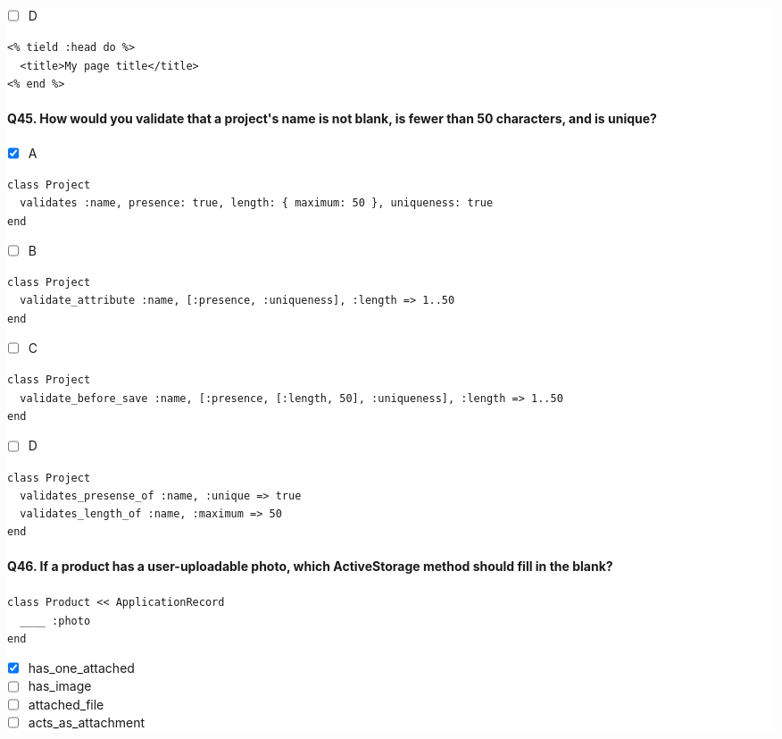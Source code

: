 - [ ] D

```
<% tield :head do %>
  <title>My page title</title>
<% end %>
```

#### Q45. How would you validate that a project's name is not blank, is fewer than 50 characters, and is unique?

- [x] A

```
class Project
  validates :name, presence: true, length: { maximum: 50 }, uniqueness: true
end
```

- [ ] B

```
class Project
  validate_attribute :name, [:presence, :uniqueness], :length => 1..50
end
```

- [ ] C

```
class Project
  validate_before_save :name, [:presence, [:length, 50], :uniqueness], :length => 1..50
end
```

- [ ] D

```
class Project
  validates_presense_of :name, :unique => true
  validates_length_of :name, :maximum => 50
end
```

#### Q46. If a product has a user-uploadable photo, which ActiveStorage method should fill in the blank?

```
class Product << ApplicationRecord
  ____ :photo
end

```

- [x] has_one_attached
- [ ] has_image
- [ ] attached_file
- [ ] acts_as_attachment
